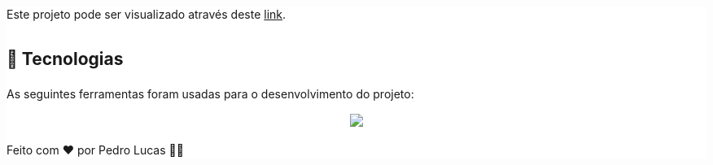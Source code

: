 Este projeto pode ser visualizado através deste [link](https://ppedrolucas.github.io/InviteForm/).

## 🚀 Tecnologias

As seguintes ferramentas foram usadas para o desenvolvimento do projeto:

<p align="center">
  <a href="https://skillicons.dev">
    <img src="https://skillicons.dev/icons?i=html,css,git,figma" />
  </a>
</p>


Feito com ❤️ por Pedro Lucas 👋🏽

